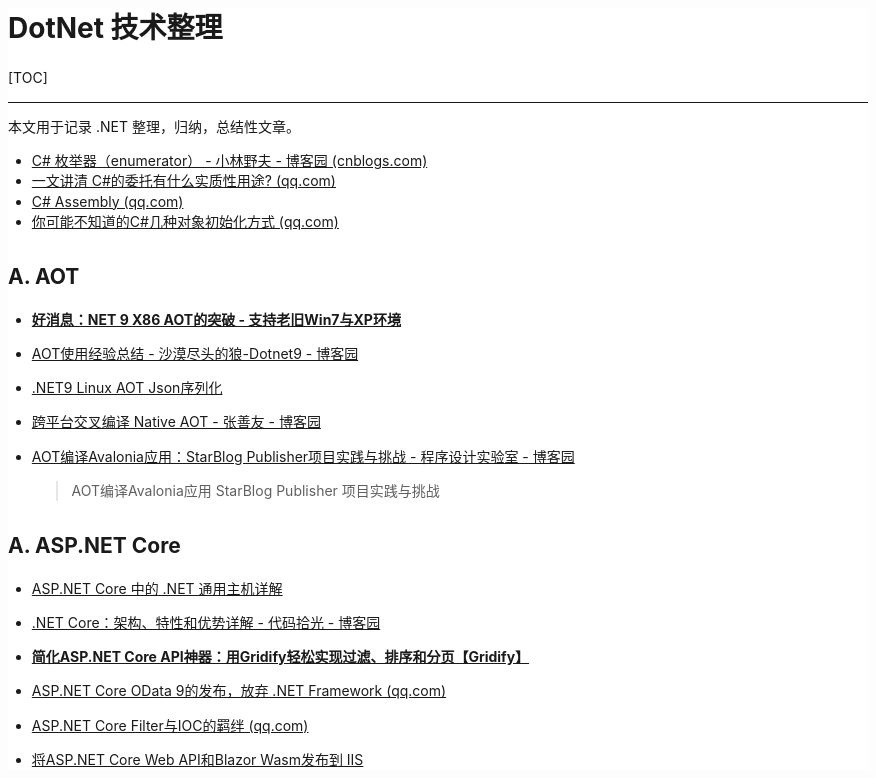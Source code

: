 # DotNet 技术整理

[TOC]

---

本文用于记录 .NET 整理，归纳，总结性文章。

- [C# 枚举器（enumerator） - 小林野夫 - 博客园 (cnblogs.com)](https://www.cnblogs.com/cdaniu/p/15856321.html)
- [一文讲清 C#的委托有什么实质性用途? (qq.com)](https://mp.weixin.qq.com/s?__biz=MzIxMTUzNzM5Ng==&mid=2247505241&idx=3&sn=e6a2425c905c09fd4d8f832691f01ec3&chksm=96ee351c279f2ba661b0169fd583dfc1e120de32dc8a87758dc674f56f35bd1245e3f9b9ebb1&scene=126&sessionid=1726414371#rd)
- [C# Assembly (qq.com)](https://mp.weixin.qq.com/s/HXNDLrAbleMXdam8lvRbMg)
- [你可能不知道的C#几种对象初始化方式 (qq.com)](https://mp.weixin.qq.com/s/oBYbcRRevZdiVEhkd5i6Uw)



## A. AOT

- **[好消息：NET 9 X86 AOT的突破 - 支持老旧Win7与XP环境](https://mp.weixin.qq.com/s?__biz=MzIxMTUzNzM5Ng==&mid=2247503181&idx=3&sn=102e2675b0ceb557c671e3d1e22bba63&chksm=96052420047bd104e5578c1ee641b0d42d4b160d0ffb7ef7be9705e3b0220d3fa2004801aeda&scene=126&sessionid=1721264675#rd)**

- [AOT使用经验总结 - 沙漠尽头的狼-Dotnet9 - 博客园](https://www.cnblogs.com/Dotnet9-com/p/18529239)

- [.NET9 Linux AOT Json序列化](https://mp.weixin.qq.com/s?__biz=MzIxMTUzNzM5Ng==&mid=2247507960&idx=2&sn=63273b74059112b39a7e6b217f5c717d&chksm=96d77c460f32dd5159df25b41f8de7b74b0619db38c3c73c379d4a8b69cbbbb59d79064d0470&scene=126&sessionid=1733275028#rd)

- [跨平台交叉编译 Native AOT - 张善友 - 博客园](https://www.cnblogs.com/shanyou/p/18618066)

- [AOT编译Avalonia应用：StarBlog Publisher项目实践与挑战 - 程序设计实验室 - 博客园](https://www.cnblogs.com/deali/p/18797316)

  > AOT编译Avalonia应用 StarBlog Publisher 项目实践与挑战



## A. ASP.NET Core

- [ASP.NET Core 中的 .NET 通用主机详解](https://mp.weixin.qq.com/s/FiKq7T_H4z56c8eBHq29IA?scene=0&subscene=90)

- [.NET Core：架构、特性和优势详解 - 代码拾光 - 博客园](https://www.cnblogs.com/liyongqiang-cc/p/18662074)

- **[简化ASP.NET Core API神器：用Gridify轻松实现过滤、排序和分页【Gridify】](https://mp.weixin.qq.com/s?__biz=MzIxMTUzNzM5Ng==&mid=2247504469&idx=3&sn=381d436f87fe97084416e4c3918d76ae&chksm=967a9718d247b340a425bd227b6cda31edd04025914d0cfe648abb7336b59f1fb5690182a68a&scene=126&sessionid=1724806111#rd)**

- [ASP.NET Core OData 9的发布，放弃 .NET Framework (qq.com)](https://mp.weixin.qq.com/s/sKilIxCmP8OG7EccwXFTNA)

- [ASP.NET Core Filter与IOC的羁绊 (qq.com)](https://mp.weixin.qq.com/s?__biz=MzIxMTUzNzM5Ng==&mid=2247506322&idx=5&sn=0401e32e7e6e105b260f40745b948170&chksm=963084f5de0ffec3942c8176b20af6cfc4bb1d91b919bd912ab4d87ce55e90108bde0ada21eb&scene=126&sessionid=1729213064#rd)

- [将ASP.NET Core Web API和Blazor Wasm发布到 IIS](https://mp.weixin.qq.com/s?__biz=MzIxMTUzNzM5Ng==&mid=2247508114&idx=1&sn=f387e548a304d88696475d6bba74fd56&chksm=96ffc2c0355bdcce1a9064e70be405a5fb23992abede404f50f5a7d5fe2925c4598962f0a18f&scene=126&sessionid=1733706081#rd)

